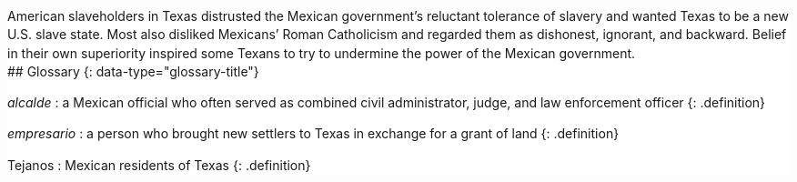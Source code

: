</div>
<div data-type="solution" class="solution" markdown="1">
American slaveholders in Texas distrusted the Mexican government’s reluctant tolerance of slavery and wanted Texas to be a new U.S. slave state. Most also disliked Mexicans’ Roman Catholicism and regarded them as dishonest, ignorant, and backward. Belief in their own superiority inspired some Texans to try to undermine the power of the Mexican government.

</div>
</div>

<div data-type="glossary" markdown="1">
## Glossary
{: data-type="glossary-title"}

*alcalde*
: a Mexican official who often served as combined civil administrator, judge, and law enforcement officer
{: .definition}

*empresario*
: a person who brought new settlers to Texas in exchange for a grant of land
{: .definition}

Tejanos
: Mexican residents of Texas
{: .definition}

</div>



[1]: http://openstaxcollege.org/l/15Alamo
